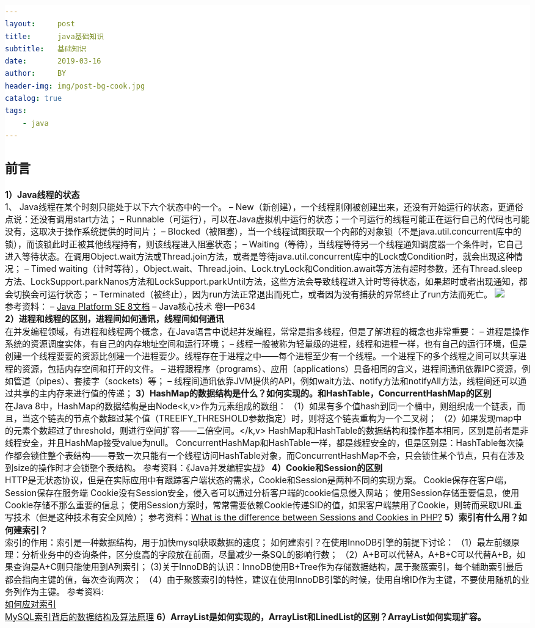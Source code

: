 ```yaml
---
layout:     post
title:      java基础知识
subtitle:   基础知识
date:       2019-03-16
author:     BY
header-img: img/post-bg-cook.jpg
catalog: true
tags:
    - java
---
```


## 前言
**1）Java线程的状态**  
	1、 Java线程在某个时刻只能处于以下六个状态中的一个。 
	– New（新创建），一个线程刚刚被创建出来，还没有开始运行的状态，更通俗点说：还没有调用start方法； 
	– Runnable（可运行），可以在Java虚拟机中运行的状态；一个可运行的线程可能正在运行自己的代码也可能没有，这取决于操作系统提供的时间片； 
	– Blocked（被阻塞），当一个线程试图获取一个内部的对象锁（不是java.util.concurrent库中的锁），而该锁此时正被其他线程持有，则该线程进入阻塞状态； 
	– Waiting（等待），当线程等待另一个线程通知调度器一个条件时，它自己进入等待状态。在调用Object.wait方法或Thread.join方法，或者是等待java.util.concurrent库中的Lock或Condition时，就会出现这种情况； 
	– Timed waiting（计时等待），Object.wait、Thread.join、Lock.tryLock和Condition.await等方法有超时参数，还有Thread.sleep方法、LockSupport.parkNanos方法和LockSupport.parkUntil方法，这些方法会导致线程进入计时等待状态，如果超时或者出现通知，都会切换会可运行状态； 
	– Terminated（被终止），因为run方法正常退出而死亡，或者因为没有捕获的异常终止了run方法而死亡。
![](https://i.imgur.com/4mcrnTt.png)  
	参考资料： – [Java Platform SE 8文档](https://docs.oracle.com/javase/8/docs/api/java/lang/Thread.State.html) – Java核心技术 卷I—P634	
**2）进程和线程的区别，进程间如何通讯，线程间如何通讯**  
	在并发编程领域，有进程和线程两个概念，在Java语言中说起并发编程，常常是指多线程，但是了解进程的概念也非常重要： 
	– 进程是操作系统的资源调度实体，有自己的内存地址空间和运行环境； 
	– 线程一般被称为轻量级的进程，线程和进程一样，也有自己的运行环境，但是创建一个线程要要的资源比创建一个进程要少。线程存在于进程之中——每个进程至少有一个线程。一个进程下的多个线程之间可以共享进程的资源，包括内存空间和打开的文件。 
	– 进程跟程序（programs）、应用（applications）具备相同的含义，进程间通讯依靠IPC资源，例如管道（pipes）、套接字（sockets）等； 
	– 线程间通讯依靠JVM提供的API，例如wait方法、notify方法和notifyAll方法，线程间还可以通过共享的主内存来进行值的传递；
**3）HashMap的数据结构是什么？如何实现的。和HashTable，ConcurrentHashMap的区别**  
	在Java 8中，HashMap的数据结构是由Node<k,v>作为元素组成的数组：
	（1）如果有多个值hash到同一个桶中，则组织成一个链表，而且，当这个链表的节点个数超过某个值（TREEIFY_THRESHOLD参数指定）时，则将这个链表重构为一个二叉树；
	（2）如果发现map中的元素个数超过了threshold，则进行空间扩容——二倍空间。</k,v>
	HashMap和HashTable的数据结构和操作基本相同，区别是前者是非线程安全，并且HashMap接受value为null。
	ConcurrentHashMap和HashTable一样，都是线程安全的，但是区别是：HashTable每次操作都会锁住整个表结构——导致一次只能有一个线程访问HashTable对象，而ConcurrentHashMap不会，只会锁住某个节点，只有在涉及到size的操作时才会锁整个表结构。
	参考资料：《Java并发编程实战》
**4）Cookie和Session的区别**  
	HTTP是无状态协议，但是在实际应用中有跟踪客户端状态的需求，Cookie和Session是两种不同的实现方案。
	Cookie保存在客户端，Session保存在服务端
	Cookie没有Session安全，侵入者可以通过分析客户端的cookie信息侵入网站；
	使用Session存储重要信息，使用Cookie存储不那么重要的信息；
	使用Session方案时，常常需要依赖Cookie传递SID的值，如果客户端禁用了Cookie，则转而采取URL重写技术（但是这种技术有安全风险）；
参考资料：[What is the difference between Sessions and Cookies in PHP?](https://stackoverflow.com/questions/6339783/what-is-the-difference-between-sessions-and-cookies-in-php)
**5）索引有什么用？如何建索引？**  
	索引的作用：索引是一种数据结构，用于加快mysql获取数据的速度；
	如何建索引？在使用InnoDB引擎的前提下讨论：
	（1）最左前缀原理：分析业务中的查询条件，区分度高的字段放在前面，尽量减少一条SQL的影响行数；
	（2）A+B可以代替A，A+B+C可以代替A+B，如果查询是A+C则只能使用到A列索引；
	 (3)关于InnoDB的认识：InnoDB使用B+Tree作为存储数据结构，属于聚簇索引，每个辅助索引最后都会指向主键的值，每次查询两次；
	（4）由于聚簇索引的特性，建议在使用InnoDB引擎的时候，使用自增ID作为主键，不要使用随机的业务列作为主键。
参考资料:  
 [如何应对索引](http://chuansong.me/n/1935575)  
 [MySQL索引背后的数据结构及算法原理](http://blog.codinglabs.org/articles/theory-of-mysql-index.html)
**6）ArrayList是如何实现的，ArrayList和LinedList的区别？ArrayList如何实现扩容。**